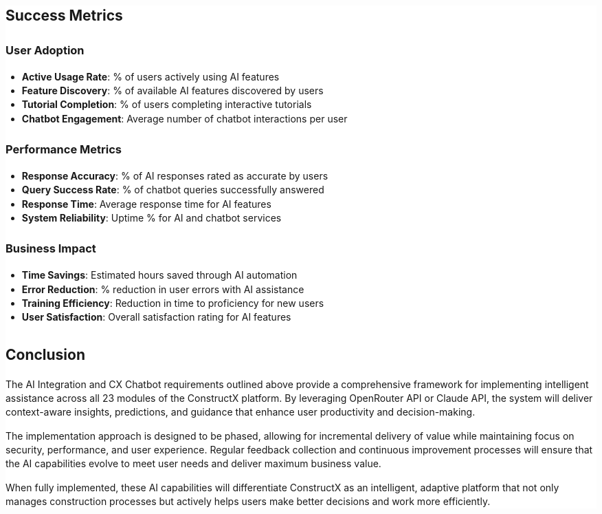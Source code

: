 ## Success Metrics

### User Adoption
- **Active Usage Rate**: % of users actively using AI features
- **Feature Discovery**: % of available AI features discovered by users
- **Tutorial Completion**: % of users completing interactive tutorials
- **Chatbot Engagement**: Average number of chatbot interactions per user

### Performance Metrics
- **Response Accuracy**: % of AI responses rated as accurate by users
- **Query Success Rate**: % of chatbot queries successfully answered
- **Response Time**: Average response time for AI features
- **System Reliability**: Uptime % for AI and chatbot services

### Business Impact
- **Time Savings**: Estimated hours saved through AI automation
- **Error Reduction**: % reduction in user errors with AI assistance
- **Training Efficiency**: Reduction in time to proficiency for new users
- **User Satisfaction**: Overall satisfaction rating for AI features

## Conclusion

The AI Integration and CX Chatbot requirements outlined above provide a comprehensive framework for implementing intelligent assistance across all 23 modules of the ConstructX platform. By leveraging OpenRouter API or Claude API, the system will deliver context-aware insights, predictions, and guidance that enhance user productivity and decision-making.

The implementation approach is designed to be phased, allowing for incremental delivery of value while maintaining focus on security, performance, and user experience. Regular feedback collection and continuous improvement processes will ensure that the AI capabilities evolve to meet user needs and deliver maximum business value.

When fully implemented, these AI capabilities will differentiate ConstructX as an intelligent, adaptive platform that not only manages construction processes but actively helps users make better decisions and work more efficiently.
